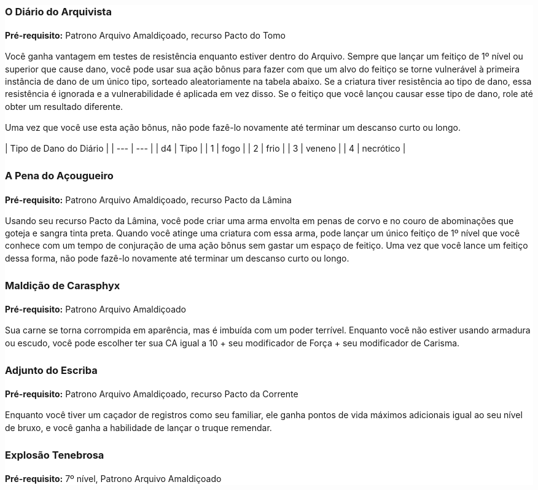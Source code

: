 ### O Diário do Arquivista

**Pré-requisito:** Patrono Arquivo Amaldiçoado, recurso Pacto do Tomo

Você ganha vantagem em testes de resistência enquanto estiver dentro do Arquivo. Sempre que lançar um feitiço de 1º nível ou superior que cause dano, você pode usar sua ação bônus para fazer com que um alvo do feitiço se torne vulnerável à primeira instância de dano de um único tipo, sorteado aleatoriamente na tabela abaixo. Se a criatura tiver resistência ao tipo de dano, essa resistência é ignorada e a vulnerabilidade é aplicada em vez disso. Se o feitiço que você lançou causar esse tipo de dano, role até obter um resultado diferente.

Uma vez que você use esta ação bônus, não pode fazê-lo novamente até terminar um descanso curto ou longo.

| Tipo de Dano do Diário |
| --- | --- |
| d4 | Tipo |
| 1 | fogo |
| 2 | frio |
| 3 | veneno |
| 4 | necrótico |

### A Pena do Açougueiro

**Pré-requisito:** Patrono Arquivo Amaldiçoado, recurso Pacto da Lâmina

Usando seu recurso Pacto da Lâmina, você pode criar uma arma envolta em penas de corvo e no couro de abominações que goteja e sangra tinta preta. Quando você atinge uma criatura com essa arma, pode lançar um único feitiço de 1º nível que você conhece com um tempo de conjuração de uma ação bônus sem gastar um espaço de feitiço. Uma vez que você lance um feitiço dessa forma, não pode fazê-lo novamente até terminar um descanso curto ou longo.

### Maldição de Carasphyx

**Pré-requisito:** Patrono Arquivo Amaldiçoado

Sua carne se torna corrompida em aparência, mas é imbuída com um poder terrível. Enquanto você não estiver usando armadura ou escudo, você pode escolher ter sua CA igual a 10 + seu modificador de Força + seu modificador de Carisma.

### Adjunto do Escriba

**Pré-requisito:** Patrono Arquivo Amaldiçoado, recurso Pacto da Corrente

Enquanto você tiver um caçador de registros como seu familiar, ele ganha pontos de vida máximos adicionais igual ao seu nível de bruxo, e você ganha a habilidade de lançar o truque remendar.

### Explosão Tenebrosa

**Pré-requisito:** 7º nível, Patrono Arquivo Amaldiçoado
